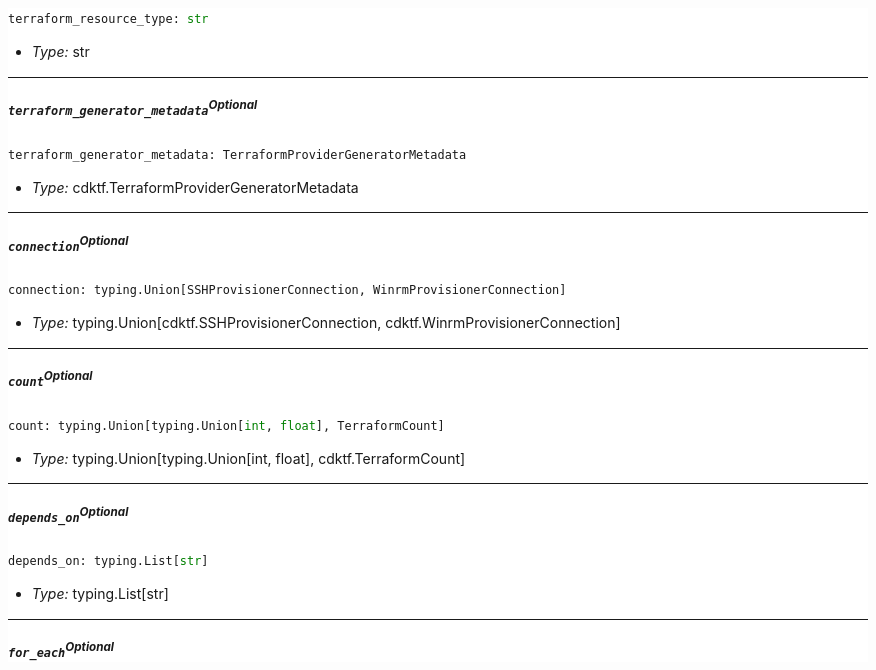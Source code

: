 ```python
terraform_resource_type: str
```

- *Type:* str

---

##### `terraform_generator_metadata`<sup>Optional</sup> <a name="terraform_generator_metadata" id="rhizo-co-terraform-provider-lacework.teamMember.TeamMember.property.terraformGeneratorMetadata"></a>

```python
terraform_generator_metadata: TerraformProviderGeneratorMetadata
```

- *Type:* cdktf.TerraformProviderGeneratorMetadata

---

##### `connection`<sup>Optional</sup> <a name="connection" id="rhizo-co-terraform-provider-lacework.teamMember.TeamMember.property.connection"></a>

```python
connection: typing.Union[SSHProvisionerConnection, WinrmProvisionerConnection]
```

- *Type:* typing.Union[cdktf.SSHProvisionerConnection, cdktf.WinrmProvisionerConnection]

---

##### `count`<sup>Optional</sup> <a name="count" id="rhizo-co-terraform-provider-lacework.teamMember.TeamMember.property.count"></a>

```python
count: typing.Union[typing.Union[int, float], TerraformCount]
```

- *Type:* typing.Union[typing.Union[int, float], cdktf.TerraformCount]

---

##### `depends_on`<sup>Optional</sup> <a name="depends_on" id="rhizo-co-terraform-provider-lacework.teamMember.TeamMember.property.dependsOn"></a>

```python
depends_on: typing.List[str]
```

- *Type:* typing.List[str]

---

##### `for_each`<sup>Optional</sup> <a name="for_each" id="rhizo-co-terraform-provider-lacework.teamMember.TeamMember.property.forEach"></a>

